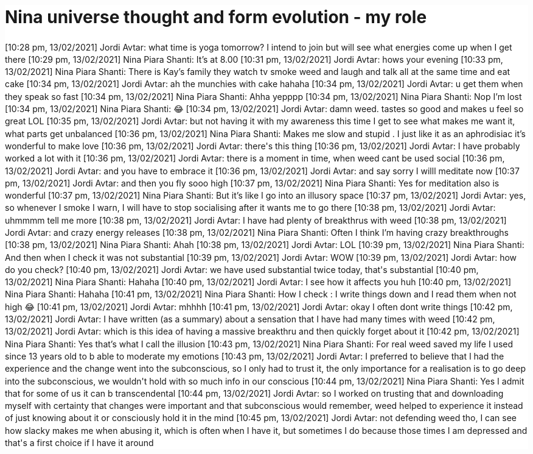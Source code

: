 # Nina universe thought and form evolution - my role

[10:28 pm, 13/02/2021] Jordi Avtar: what time is yoga tomorrow? I intend to join but will see what energies come up when I get there
[10:29 pm, 13/02/2021] Nina Piara Shanti: It’s at 8.00
[10:31 pm, 13/02/2021] Jordi Avtar: hows your evening
[10:33 pm, 13/02/2021] Nina Piara Shanti: There is Kay’s family they watch tv smoke weed and laugh and talk all at the same time and eat cake
[10:34 pm, 13/02/2021] Jordi Avtar: ah the munchies with cake hahaha
[10:34 pm, 13/02/2021] Jordi Avtar: u get them when they speak so fast
[10:34 pm, 13/02/2021] Nina Piara Shanti: Ahha yepppp
[10:34 pm, 13/02/2021] Nina Piara Shanti: Nop I’m lost
[10:34 pm, 13/02/2021] Nina Piara Shanti: 😂
[10:34 pm, 13/02/2021] Jordi Avtar: damn weed. tastes so good and makes u feel so great LOL
[10:35 pm, 13/02/2021] Jordi Avtar: but not having it with my awareness this time I get to see what makes me want it, what parts get unbalanced
[10:36 pm, 13/02/2021] Nina Piara Shanti: Makes me slow and stupid . I just like it as an aphrodisiac it’s wonderful to make love
[10:36 pm, 13/02/2021] Jordi Avtar: there's this thing
[10:36 pm, 13/02/2021] Jordi Avtar: I have probably worked a lot with it
[10:36 pm, 13/02/2021] Jordi Avtar: there is a moment in time, when weed cant be used social
[10:36 pm, 13/02/2021] Jordi Avtar: and you have to embrace it
[10:36 pm, 13/02/2021] Jordi Avtar: and say sorry I willl meditate now
[10:37 pm, 13/02/2021] Jordi Avtar: and then you fly sooo high
[10:37 pm, 13/02/2021] Nina Piara Shanti: Yes for meditation also is wonderful
[10:37 pm, 13/02/2021] Nina Piara Shanti: But it’s like I go into an illusory space
[10:37 pm, 13/02/2021] Jordi Avtar: yes, so whenever I smoke I warn, I will have to stop socialising after it wants me to go there
[10:38 pm, 13/02/2021] Jordi Avtar: uhmmmm tell me more
[10:38 pm, 13/02/2021] Jordi Avtar: I have had plenty of breakthrus with weed
[10:38 pm, 13/02/2021] Jordi Avtar: and crazy energy releases
[10:38 pm, 13/02/2021] Nina Piara Shanti: Often I think I’m having crazy breakthroughs
[10:38 pm, 13/02/2021] Nina Piara Shanti: Ahah
[10:38 pm, 13/02/2021] Jordi Avtar: LOL
[10:39 pm, 13/02/2021] Nina Piara Shanti: And then when I check it was not substantial
[10:39 pm, 13/02/2021] Jordi Avtar: WOW
[10:39 pm, 13/02/2021] Jordi Avtar: how do you check?
[10:40 pm, 13/02/2021] Jordi Avtar: we have used substantial twice today, that's substantial
[10:40 pm, 13/02/2021] Nina Piara Shanti: Hahaha
[10:40 pm, 13/02/2021] Jordi Avtar: I see how it affects you huh
[10:40 pm, 13/02/2021] Nina Piara Shanti: Hahaha
[10:41 pm, 13/02/2021] Nina Piara Shanti: How I check : I write things down and I read them when not high 😂
[10:41 pm, 13/02/2021] Jordi Avtar: mhhhh
[10:41 pm, 13/02/2021] Jordi Avtar: okay I often dont write things
[10:42 pm, 13/02/2021] Jordi Avtar: I have written (as a summary) about a sensation that I have had many times with weed
[10:42 pm, 13/02/2021] Jordi Avtar: which is this idea of having a massive breakthru and then quickly forget about it
[10:42 pm, 13/02/2021] Nina Piara Shanti: Yes that’s what I call the illusion
[10:43 pm, 13/02/2021] Nina Piara Shanti: For real weed saved my life I used since 13 years old to b able to moderate my emotions
[10:43 pm, 13/02/2021] Jordi Avtar: I preferred to believe that I had the experience and the change went into the subconscious, so I only had to trust it, the only importance for a realisation is to go deep into the subconscious, we wouldn't hold with so much info in our conscious
[10:44 pm, 13/02/2021] Nina Piara Shanti: Yes I admit that for some of us it can b transcendental
[10:44 pm, 13/02/2021] Jordi Avtar: so I worked on trusting that and downloading myself with certainty that changes were important and that subconscious would remember, weed helped to experience it instead of just knowing about it or consciously hold it in the mind
[10:45 pm, 13/02/2021] Jordi Avtar: not defending weed tho, I can see how slacky makes me when abusing it, which is often when I have it, but sometimes I do because those times I am depressed and that's a first choice if I have it around